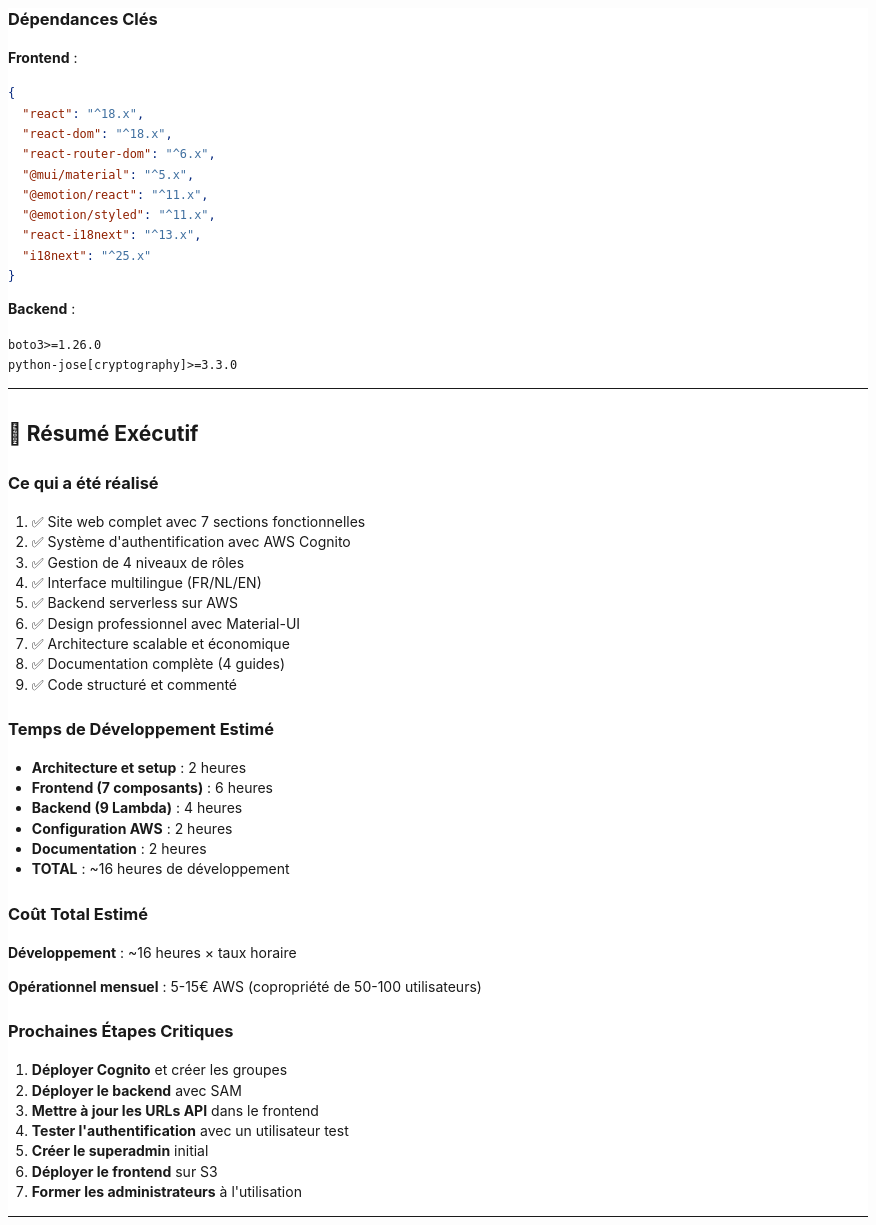 ### Dépendances Clés
**Frontend** :
```json
{
  "react": "^18.x",
  "react-dom": "^18.x",
  "react-router-dom": "^6.x",
  "@mui/material": "^5.x",
  "@emotion/react": "^11.x",
  "@emotion/styled": "^11.x",
  "react-i18next": "^13.x",
  "i18next": "^25.x"
}
```

**Backend** :
```
boto3>=1.26.0
python-jose[cryptography]>=3.3.0
```

---

## 🎯 Résumé Exécutif

### Ce qui a été réalisé
1. ✅ Site web complet avec 7 sections fonctionnelles
2. ✅ Système d'authentification avec AWS Cognito
3. ✅ Gestion de 4 niveaux de rôles
4. ✅ Interface multilingue (FR/NL/EN)
5. ✅ Backend serverless sur AWS
6. ✅ Design professionnel avec Material-UI
7. ✅ Architecture scalable et économique
8. ✅ Documentation complète (4 guides)
9. ✅ Code structuré et commenté

### Temps de Développement Estimé
- **Architecture et setup** : 2 heures
- **Frontend (7 composants)** : 6 heures
- **Backend (9 Lambda)** : 4 heures
- **Configuration AWS** : 2 heures
- **Documentation** : 2 heures
- **TOTAL** : ~16 heures de développement

### Coût Total Estimé
**Développement** : ~16 heures × taux horaire

**Opérationnel mensuel** : 5-15€ AWS (copropriété de 50-100 utilisateurs)

### Prochaines Étapes Critiques
1. **Déployer Cognito** et créer les groupes
2. **Déployer le backend** avec SAM
3. **Mettre à jour les URLs API** dans le frontend
4. **Tester l'authentification** avec un utilisateur test
5. **Créer le superadmin** initial
6. **Déployer le frontend** sur S3
7. **Former les administrateurs** à l'utilisation

---